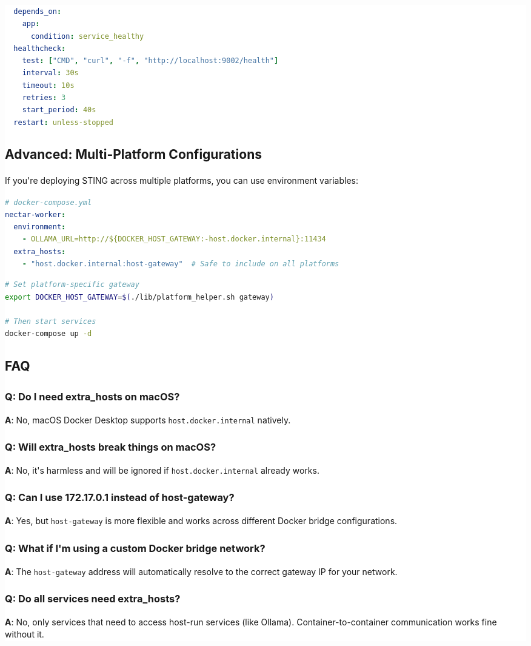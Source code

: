 ```yaml
  depends_on:
    app:
      condition: service_healthy
  healthcheck:
    test: ["CMD", "curl", "-f", "http://localhost:9002/health"]
    interval: 30s
    timeout: 10s
    retries: 3
    start_period: 40s
  restart: unless-stopped
```

## Advanced: Multi-Platform Configurations

If you're deploying STING across multiple platforms, you can use environment variables:

```yaml
# docker-compose.yml
nectar-worker:
  environment:
    - OLLAMA_URL=http://${DOCKER_HOST_GATEWAY:-host.docker.internal}:11434
  extra_hosts:
    - "host.docker.internal:host-gateway"  # Safe to include on all platforms
```

```bash
# Set platform-specific gateway
export DOCKER_HOST_GATEWAY=$(./lib/platform_helper.sh gateway)

# Then start services
docker-compose up -d
```

## FAQ

### Q: Do I need extra_hosts on macOS?
**A**: No, macOS Docker Desktop supports `host.docker.internal` natively.

### Q: Will extra_hosts break things on macOS?
**A**: No, it's harmless and will be ignored if `host.docker.internal` already works.

### Q: Can I use 172.17.0.1 instead of host-gateway?
**A**: Yes, but `host-gateway` is more flexible and works across different Docker bridge configurations.

### Q: What if I'm using a custom Docker bridge network?
**A**: The `host-gateway` address will automatically resolve to the correct gateway IP for your network.

### Q: Do all services need extra_hosts?
**A**: No, only services that need to access host-run services (like Ollama). Container-to-container communication works fine without it.
